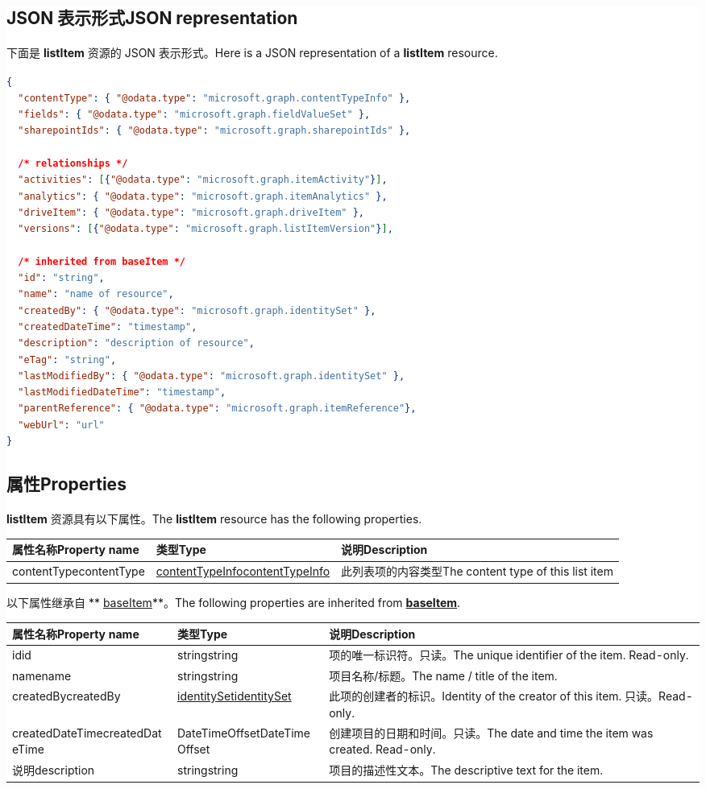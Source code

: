 [获取]: ../api/listitem-get.md
[Get]: ../api/listitem-get.md
[获取分析结果]: ../api/itemanalytics-get.md
[Get analytics]: ../api/itemanalytics-get.md
[按间隔获取活动]: ../api/itemactivity-getbyinterval.md
[Get activities by interval]: ../api/itemactivity-getbyinterval.md
[Create]: ../api/listitem-create.md
[删除]: ../api/listitem-delete.md
[Delete]: ../api/listitem-delete.md
[更新]: ../api/listitem-update.md
[Update]: ../api/listitem-update.md

## <a name="json-representation"></a><span data-ttu-id="007a6-134">JSON 表示形式</span><span class="sxs-lookup"><span data-stu-id="007a6-134">JSON representation</span></span>

<span data-ttu-id="007a6-135">下面是 **listItem** 资源的 JSON 表示形式。</span><span class="sxs-lookup"><span data-stu-id="007a6-135">Here is a JSON representation of a **listItem** resource.</span></span>



```json
{
  "contentType": { "@odata.type": "microsoft.graph.contentTypeInfo" },
  "fields": { "@odata.type": "microsoft.graph.fieldValueSet" },
  "sharepointIds": { "@odata.type": "microsoft.graph.sharepointIds" },

  /* relationships */
  "activities": [{"@odata.type": "microsoft.graph.itemActivity"}],
  "analytics": { "@odata.type": "microsoft.graph.itemAnalytics" },
  "driveItem": { "@odata.type": "microsoft.graph.driveItem" },
  "versions": [{"@odata.type": "microsoft.graph.listItemVersion"}],

  /* inherited from baseItem */
  "id": "string",
  "name": "name of resource",
  "createdBy": { "@odata.type": "microsoft.graph.identitySet" },
  "createdDateTime": "timestamp",
  "description": "description of resource",
  "eTag": "string",
  "lastModifiedBy": { "@odata.type": "microsoft.graph.identitySet" },
  "lastModifiedDateTime": "timestamp",
  "parentReference": { "@odata.type": "microsoft.graph.itemReference"},
  "webUrl": "url"
}
```

## <a name="properties"></a><span data-ttu-id="007a6-136">属性</span><span class="sxs-lookup"><span data-stu-id="007a6-136">Properties</span></span>

<span data-ttu-id="007a6-137">**listItem** 资源具有以下属性。</span><span class="sxs-lookup"><span data-stu-id="007a6-137">The **listItem** resource has the following properties.</span></span>

| <span data-ttu-id="007a6-138">属性名称</span><span class="sxs-lookup"><span data-stu-id="007a6-138">Property name</span></span> | <span data-ttu-id="007a6-139">类型</span><span class="sxs-lookup"><span data-stu-id="007a6-139">Type</span></span>                | <span data-ttu-id="007a6-140">说明</span><span class="sxs-lookup"><span data-stu-id="007a6-140">Description</span></span>
|:--------------|:--------------------|:-------------------------------
| <span data-ttu-id="007a6-141">contentType</span><span class="sxs-lookup"><span data-stu-id="007a6-141">contentType</span></span>   | <span data-ttu-id="007a6-142">[contentTypeInfo][]</span><span class="sxs-lookup"><span data-stu-id="007a6-142">[contentTypeInfo][]</span></span> | <span data-ttu-id="007a6-143">此列表项的内容类型</span><span class="sxs-lookup"><span data-stu-id="007a6-143">The content type of this list item</span></span>

<span data-ttu-id="007a6-144">以下属性继承自 \*\* [baseItem][]\*\*。</span><span class="sxs-lookup"><span data-stu-id="007a6-144">The following properties are inherited from **[baseItem][]**.</span></span>

| <span data-ttu-id="007a6-145">属性名称</span><span class="sxs-lookup"><span data-stu-id="007a6-145">Property name</span></span>        | <span data-ttu-id="007a6-146">类型</span><span class="sxs-lookup"><span data-stu-id="007a6-146">Type</span></span>              | <span data-ttu-id="007a6-147">说明</span><span class="sxs-lookup"><span data-stu-id="007a6-147">Description</span></span>
|:---------------------|:------------------|:----------------------------------
| <span data-ttu-id="007a6-148">id</span><span class="sxs-lookup"><span data-stu-id="007a6-148">id</span></span>                   | <span data-ttu-id="007a6-149">string</span><span class="sxs-lookup"><span data-stu-id="007a6-149">string</span></span>            | <span data-ttu-id="007a6-p103">项的唯一标识符。只读。</span><span class="sxs-lookup"><span data-stu-id="007a6-p103">The unique identifier of the item. Read-only.</span></span>
| <span data-ttu-id="007a6-152">name</span><span class="sxs-lookup"><span data-stu-id="007a6-152">name</span></span>                 | <span data-ttu-id="007a6-153">string</span><span class="sxs-lookup"><span data-stu-id="007a6-153">string</span></span>            | <span data-ttu-id="007a6-154">项目名称/标题。</span><span class="sxs-lookup"><span data-stu-id="007a6-154">The name / title of the item.</span></span>
| <span data-ttu-id="007a6-155">createdBy</span><span class="sxs-lookup"><span data-stu-id="007a6-155">createdBy</span></span>            | <span data-ttu-id="007a6-156">[identitySet][]</span><span class="sxs-lookup"><span data-stu-id="007a6-156">[identitySet][]</span></span>   | <span data-ttu-id="007a6-157">此项的创建者的标识。</span><span class="sxs-lookup"><span data-stu-id="007a6-157">Identity of the creator of this item.</span></span> <span data-ttu-id="007a6-158">只读。</span><span class="sxs-lookup"><span data-stu-id="007a6-158">Read-only.</span></span>
| <span data-ttu-id="007a6-159">createdDateTime</span><span class="sxs-lookup"><span data-stu-id="007a6-159">createdDateTime</span></span>      | <span data-ttu-id="007a6-160">DateTimeOffset</span><span class="sxs-lookup"><span data-stu-id="007a6-160">DateTimeOffset</span></span>    | <span data-ttu-id="007a6-p105">创建项目的日期和时间。只读。</span><span class="sxs-lookup"><span data-stu-id="007a6-p105">The date and time the item was created. Read-only.</span></span>
| <span data-ttu-id="007a6-163">说明</span><span class="sxs-lookup"><span data-stu-id="007a6-163">description</span></span>          | <span data-ttu-id="007a6-164">string</span><span class="sxs-lookup"><span data-stu-id="007a6-164">string</span></span>            | <span data-ttu-id="007a6-165">项目的描述性文本。</span><span class="sxs-lookup"><span data-stu-id="007a6-165">The descriptive text for the item.</span></span>

[baseItem]: baseitem.md
[contentTypeInfo]: contenttypeinfo.md
[driveItem]: driveitem.md
[fieldValueSet]: fieldvalueset.md
[identitySet]: identityset.md
[itemActivity]: itemactivity.md
[itemAnalytics]: itemanalytics.md
[itemReference]: itemreference.md
[list]: list.md
[listItemVersion]: listitemversion.md
[sharepointIds]: sharepointids.md